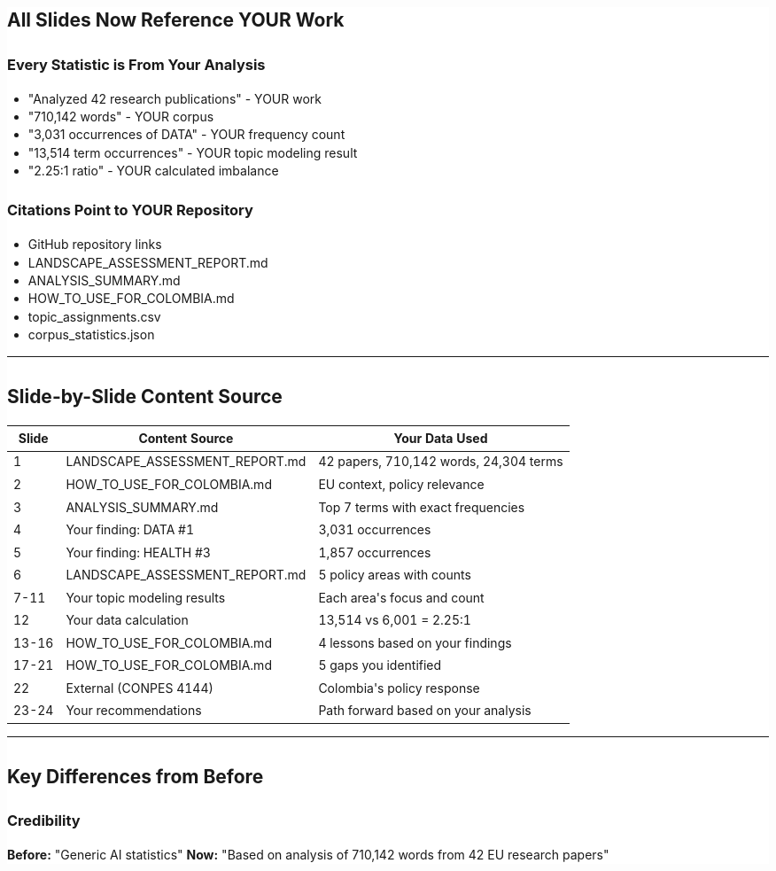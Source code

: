 
## All Slides Now Reference YOUR Work

### Every Statistic is From Your Analysis
- "Analyzed 42 research publications" - YOUR work
- "710,142 words" - YOUR corpus
- "3,031 occurrences of DATA" - YOUR frequency count
- "13,514 term occurrences" - YOUR topic modeling result
- "2.25:1 ratio" - YOUR calculated imbalance

### Citations Point to YOUR Repository
- GitHub repository links
- LANDSCAPE_ASSESSMENT_REPORT.md
- ANALYSIS_SUMMARY.md
- HOW_TO_USE_FOR_COLOMBIA.md
- topic_assignments.csv
- corpus_statistics.json

---

## Slide-by-Slide Content Source

| Slide | Content Source | Your Data Used |
|-------|---------------|----------------|
| 1 | LANDSCAPE_ASSESSMENT_REPORT.md | 42 papers, 710,142 words, 24,304 terms |
| 2 | HOW_TO_USE_FOR_COLOMBIA.md | EU context, policy relevance |
| 3 | ANALYSIS_SUMMARY.md | Top 7 terms with exact frequencies |
| 4 | Your finding: DATA #1 | 3,031 occurrences |
| 5 | Your finding: HEALTH #3 | 1,857 occurrences |
| 6 | LANDSCAPE_ASSESSMENT_REPORT.md | 5 policy areas with counts |
| 7-11 | Your topic modeling results | Each area's focus and count |
| 12 | Your data calculation | 13,514 vs 6,001 = 2.25:1 |
| 13-16 | HOW_TO_USE_FOR_COLOMBIA.md | 4 lessons based on your findings |
| 17-21 | HOW_TO_USE_FOR_COLOMBIA.md | 5 gaps you identified |
| 22 | External (CONPES 4144) | Colombia's policy response |
| 23-24 | Your recommendations | Path forward based on your analysis |

---

## Key Differences from Before

### Credibility
**Before:** "Generic AI statistics"
**Now:** "Based on analysis of 710,142 words from 42 EU research papers"
